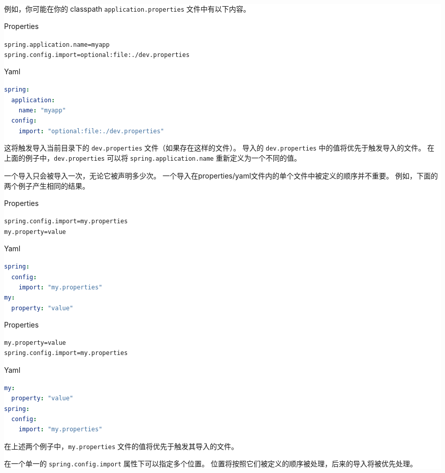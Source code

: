 例如，你可能在你的 classpath `application.properties` 文件中有以下内容。

Properties

```properties
spring.application.name=myapp
spring.config.import=optional:file:./dev.properties
```

Yaml

```yaml
spring:
  application:
    name: "myapp"
  config:
    import: "optional:file:./dev.properties"
```

这将触发导入当前目录下的 `dev.properties` 文件（如果存在这样的文件）。 导入的 `dev.properties` 中的值将优先于触发导入的文件。 在上面的例子中，`dev.properties` 可以将 `spring.application.name` 重新定义为一个不同的值。

一个导入只会被导入一次，无论它被声明多少次。 一个导入在properties/yaml文件内的单个文件中被定义的顺序并不重要。 例如，下面的两个例子产生相同的结果。

Properties

```properties
spring.config.import=my.properties
my.property=value
```

Yaml

```yaml
spring:
  config:
    import: "my.properties"
my:
  property: "value"
```

Properties

```properties
my.property=value
spring.config.import=my.properties
```

Yaml

```yaml
my:
  property: "value"
spring:
  config:
    import: "my.properties"
```

在上述两个例子中，`my.properties` 文件的值将优先于触发其导入的文件。

在一个单一的 `spring.config.import` 属性下可以指定多个位置。 位置将按照它们被定义的顺序被处理，后来的导入将被优先处理。
